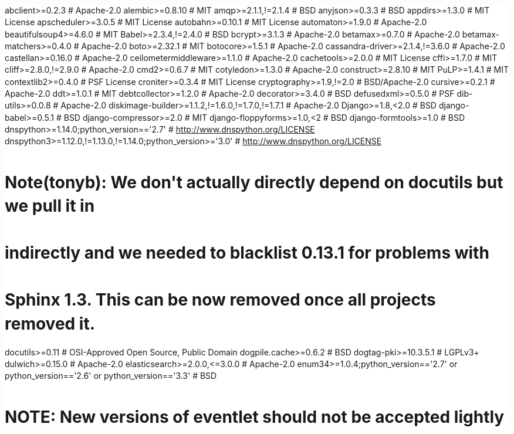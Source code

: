 abclient>=0.2.3  # Apache-2.0
alembic>=0.8.10  # MIT
amqp>=2.1.1,!=2.1.4  # BSD
anyjson>=0.3.3  # BSD
appdirs>=1.3.0  # MIT License
apscheduler>=3.0.5  # MIT License
autobahn>=0.10.1  # MIT License
automaton>=1.9.0  # Apache-2.0
beautifulsoup4>=4.6.0  # MIT
Babel>=2.3.4,!=2.4.0  # BSD
bcrypt>=3.1.3  # Apache-2.0
betamax>=0.7.0  # Apache-2.0
betamax-matchers>=0.4.0  # Apache-2.0
boto>=2.32.1  # MIT
botocore>=1.5.1  # Apache-2.0
cassandra-driver>=2.1.4,!=3.6.0  # Apache-2.0
castellan>=0.16.0  # Apache-2.0
ceilometermiddleware>=1.1.0  # Apache-2.0
cachetools>=2.0.0  # MIT License
cffi>=1.7.0  # MIT
cliff>=2.8.0,!=2.9.0  # Apache-2.0
cmd2>=0.6.7  # MIT
cotyledon>=1.3.0  # Apache-2.0
construct>=2.8.10  # MIT
PuLP>=1.4.1  # MIT
contextlib2>=0.4.0  # PSF License
croniter>=0.3.4  # MIT License
cryptography>=1.9,!=2.0  # BSD/Apache-2.0
cursive>=0.2.1  # Apache-2.0
ddt>=1.0.1  # MIT
debtcollector>=1.2.0  # Apache-2.0
decorator>=3.4.0  # BSD
defusedxml>=0.5.0  # PSF
dib-utils>=0.0.8  # Apache-2.0
diskimage-builder>=1.1.2,!=1.6.0,!=1.7.0,!=1.7.1  # Apache-2.0
Django>=1.8,<2.0  # BSD
django-babel>=0.5.1  # BSD
django-compressor>=2.0  # MIT
django-floppyforms>=1.0,<2  # BSD
django-formtools>=1.0  # BSD
dnspython>=1.14.0;python_version=='2.7'  # http://www.dnspython.org/LICENSE
dnspython3>=1.12.0,!=1.13.0,!=1.14.0;python_version>='3.0'  # http://www.dnspython.org/LICENSE
# Note(tonyb): We don't actually directly depend on docutils but we pull it in
# indirectly and we needed to blacklist 0.13.1 for problems with
# Sphinx 1.3. This can be now removed once all projects removed it.
docutils>=0.11  # OSI-Approved Open Source, Public Domain
dogpile.cache>=0.6.2  # BSD
dogtag-pki>=10.3.5.1  # LGPLv3+
dulwich>=0.15.0  # Apache-2.0
elasticsearch>=2.0.0,<=3.0.0  # Apache-2.0
enum34>=1.0.4;python_version=='2.7' or python_version=='2.6' or python_version=='3.3'  # BSD
# NOTE: New versions of eventlet should not be accepted lightly